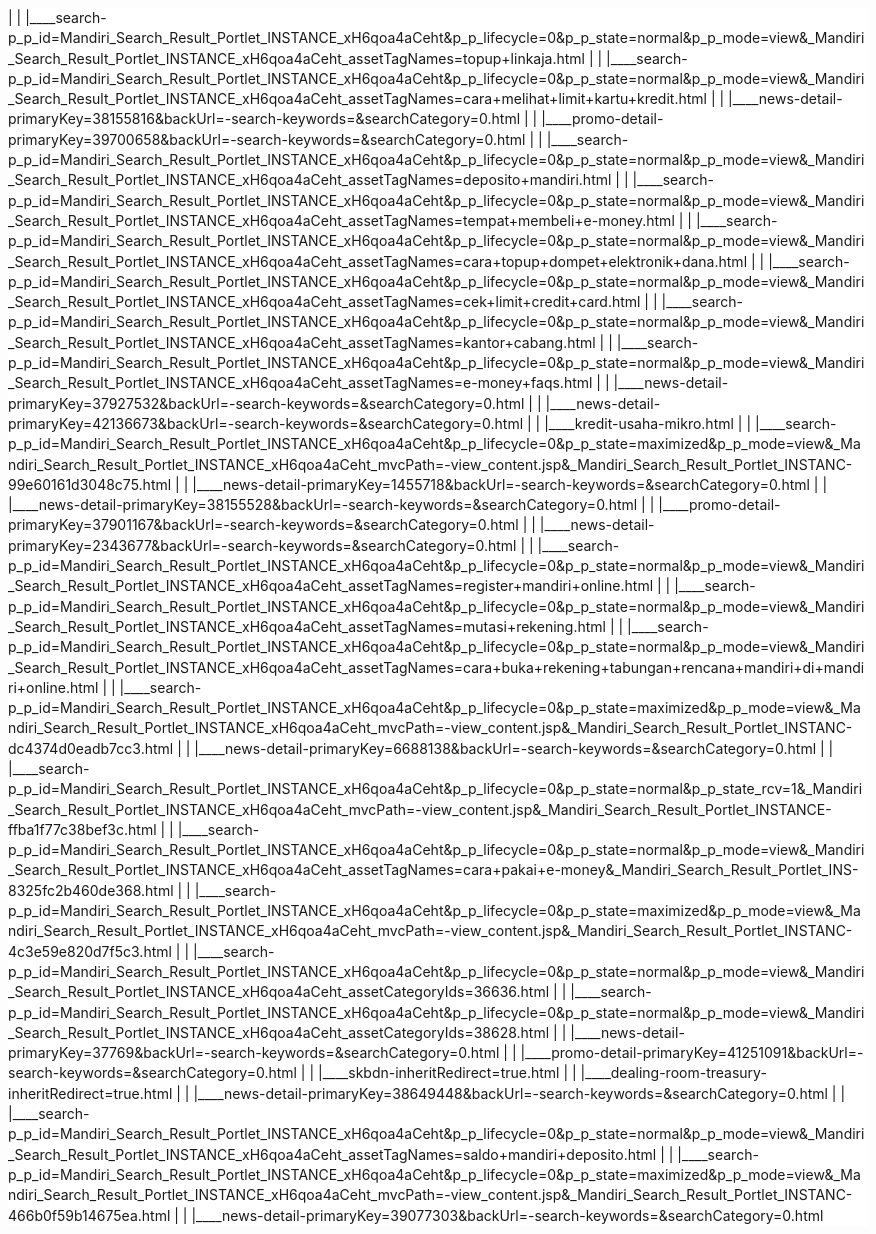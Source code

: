 | | |____search-p_p_id=Mandiri_Search_Result_Portlet_INSTANCE_xH6qoa4aCeht&p_p_lifecycle=0&p_p_state=normal&p_p_mode=view&_Mandiri_Search_Result_Portlet_INSTANCE_xH6qoa4aCeht_assetTagNames=topup+linkaja.html
| | |____search-p_p_id=Mandiri_Search_Result_Portlet_INSTANCE_xH6qoa4aCeht&p_p_lifecycle=0&p_p_state=normal&p_p_mode=view&_Mandiri_Search_Result_Portlet_INSTANCE_xH6qoa4aCeht_assetTagNames=cara+melihat+limit+kartu+kredit.html
| | |____news-detail-primaryKey=38155816&backUrl=-search-keywords=&searchCategory=0.html
| | |____promo-detail-primaryKey=39700658&backUrl=-search-keywords=&searchCategory=0.html
| | |____search-p_p_id=Mandiri_Search_Result_Portlet_INSTANCE_xH6qoa4aCeht&p_p_lifecycle=0&p_p_state=normal&p_p_mode=view&_Mandiri_Search_Result_Portlet_INSTANCE_xH6qoa4aCeht_assetTagNames=deposito+mandiri.html
| | |____search-p_p_id=Mandiri_Search_Result_Portlet_INSTANCE_xH6qoa4aCeht&p_p_lifecycle=0&p_p_state=normal&p_p_mode=view&_Mandiri_Search_Result_Portlet_INSTANCE_xH6qoa4aCeht_assetTagNames=tempat+membeli+e-money.html
| | |____search-p_p_id=Mandiri_Search_Result_Portlet_INSTANCE_xH6qoa4aCeht&p_p_lifecycle=0&p_p_state=normal&p_p_mode=view&_Mandiri_Search_Result_Portlet_INSTANCE_xH6qoa4aCeht_assetTagNames=cara+topup+dompet+elektronik+dana.html
| | |____search-p_p_id=Mandiri_Search_Result_Portlet_INSTANCE_xH6qoa4aCeht&p_p_lifecycle=0&p_p_state=normal&p_p_mode=view&_Mandiri_Search_Result_Portlet_INSTANCE_xH6qoa4aCeht_assetTagNames=cek+limit+credit+card.html
| | |____search-p_p_id=Mandiri_Search_Result_Portlet_INSTANCE_xH6qoa4aCeht&p_p_lifecycle=0&p_p_state=normal&p_p_mode=view&_Mandiri_Search_Result_Portlet_INSTANCE_xH6qoa4aCeht_assetTagNames=kantor+cabang.html
| | |____search-p_p_id=Mandiri_Search_Result_Portlet_INSTANCE_xH6qoa4aCeht&p_p_lifecycle=0&p_p_state=normal&p_p_mode=view&_Mandiri_Search_Result_Portlet_INSTANCE_xH6qoa4aCeht_assetTagNames=e-money+faqs.html
| | |____news-detail-primaryKey=37927532&backUrl=-search-keywords=&searchCategory=0.html
| | |____news-detail-primaryKey=42136673&backUrl=-search-keywords=&searchCategory=0.html
| | |____kredit-usaha-mikro.html
| | |____search-p_p_id=Mandiri_Search_Result_Portlet_INSTANCE_xH6qoa4aCeht&p_p_lifecycle=0&p_p_state=maximized&p_p_mode=view&_Mandiri_Search_Result_Portlet_INSTANCE_xH6qoa4aCeht_mvcPath=-view_content.jsp&_Mandiri_Search_Result_Portlet_INSTANC-99e60161d3048c75.html
| | |____news-detail-primaryKey=1455718&backUrl=-search-keywords=&searchCategory=0.html
| | |____news-detail-primaryKey=38155528&backUrl=-search-keywords=&searchCategory=0.html
| | |____promo-detail-primaryKey=37901167&backUrl=-search-keywords=&searchCategory=0.html
| | |____news-detail-primaryKey=2343677&backUrl=-search-keywords=&searchCategory=0.html
| | |____search-p_p_id=Mandiri_Search_Result_Portlet_INSTANCE_xH6qoa4aCeht&p_p_lifecycle=0&p_p_state=normal&p_p_mode=view&_Mandiri_Search_Result_Portlet_INSTANCE_xH6qoa4aCeht_assetTagNames=register+mandiri+online.html
| | |____search-p_p_id=Mandiri_Search_Result_Portlet_INSTANCE_xH6qoa4aCeht&p_p_lifecycle=0&p_p_state=normal&p_p_mode=view&_Mandiri_Search_Result_Portlet_INSTANCE_xH6qoa4aCeht_assetTagNames=mutasi+rekening.html
| | |____search-p_p_id=Mandiri_Search_Result_Portlet_INSTANCE_xH6qoa4aCeht&p_p_lifecycle=0&p_p_state=normal&p_p_mode=view&_Mandiri_Search_Result_Portlet_INSTANCE_xH6qoa4aCeht_assetTagNames=cara+buka+rekening+tabungan+rencana+mandiri+di+mandiri+online.html
| | |____search-p_p_id=Mandiri_Search_Result_Portlet_INSTANCE_xH6qoa4aCeht&p_p_lifecycle=0&p_p_state=maximized&p_p_mode=view&_Mandiri_Search_Result_Portlet_INSTANCE_xH6qoa4aCeht_mvcPath=-view_content.jsp&_Mandiri_Search_Result_Portlet_INSTANC-dc4374d0eadb7cc3.html
| | |____news-detail-primaryKey=6688138&backUrl=-search-keywords=&searchCategory=0.html
| | |____search-p_p_id=Mandiri_Search_Result_Portlet_INSTANCE_xH6qoa4aCeht&p_p_lifecycle=0&p_p_state=normal&p_p_state_rcv=1&_Mandiri_Search_Result_Portlet_INSTANCE_xH6qoa4aCeht_mvcPath=-view_content.jsp&_Mandiri_Search_Result_Portlet_INSTANCE-ffba1f77c38bef3c.html
| | |____search-p_p_id=Mandiri_Search_Result_Portlet_INSTANCE_xH6qoa4aCeht&p_p_lifecycle=0&p_p_state=normal&p_p_mode=view&_Mandiri_Search_Result_Portlet_INSTANCE_xH6qoa4aCeht_assetTagNames=cara+pakai+e-money&_Mandiri_Search_Result_Portlet_INS-8325fc2b460de368.html
| | |____search-p_p_id=Mandiri_Search_Result_Portlet_INSTANCE_xH6qoa4aCeht&p_p_lifecycle=0&p_p_state=maximized&p_p_mode=view&_Mandiri_Search_Result_Portlet_INSTANCE_xH6qoa4aCeht_mvcPath=-view_content.jsp&_Mandiri_Search_Result_Portlet_INSTANC-4c3e59e820d7f5c3.html
| | |____search-p_p_id=Mandiri_Search_Result_Portlet_INSTANCE_xH6qoa4aCeht&p_p_lifecycle=0&p_p_state=normal&p_p_mode=view&_Mandiri_Search_Result_Portlet_INSTANCE_xH6qoa4aCeht_assetCategoryIds=36636.html
| | |____search-p_p_id=Mandiri_Search_Result_Portlet_INSTANCE_xH6qoa4aCeht&p_p_lifecycle=0&p_p_state=normal&p_p_mode=view&_Mandiri_Search_Result_Portlet_INSTANCE_xH6qoa4aCeht_assetCategoryIds=38628.html
| | |____news-detail-primaryKey=37769&backUrl=-search-keywords=&searchCategory=0.html
| | |____promo-detail-primaryKey=41251091&backUrl=-search-keywords=&searchCategory=0.html
| | |____skbdn-inheritRedirect=true.html
| | |____dealing-room-treasury-inheritRedirect=true.html
| | |____news-detail-primaryKey=38649448&backUrl=-search-keywords=&searchCategory=0.html
| | |____search-p_p_id=Mandiri_Search_Result_Portlet_INSTANCE_xH6qoa4aCeht&p_p_lifecycle=0&p_p_state=normal&p_p_mode=view&_Mandiri_Search_Result_Portlet_INSTANCE_xH6qoa4aCeht_assetTagNames=saldo+mandiri+deposito.html
| | |____search-p_p_id=Mandiri_Search_Result_Portlet_INSTANCE_xH6qoa4aCeht&p_p_lifecycle=0&p_p_state=maximized&p_p_mode=view&_Mandiri_Search_Result_Portlet_INSTANCE_xH6qoa4aCeht_mvcPath=-view_content.jsp&_Mandiri_Search_Result_Portlet_INSTANC-466b0f59b14675ea.html
| | |____news-detail-primaryKey=39077303&backUrl=-search-keywords=&searchCategory=0.html